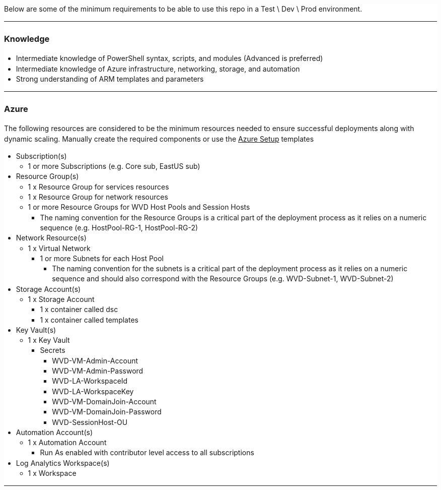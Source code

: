 Below are some of the minimum requirements to be able to use this repo in a Test \ Dev \ Prod environment.

---

### Knowledge

- Intermediate knowledge of PowerShell syntax, scripts, and modules (Advanced is preferred)
- Intermediate knowledge of Azure infrastructure, networking, storage, and automation
- Strong understanding of ARM templates and parameters

---

### Azure

The following resources are considered to be the minimum resources needed to ensure successful deployments along with dynamic scaling. Manually create the required components or use the [Azure Setup](#azure-setup---greenfield-deployments) templates

- Subscription(s)
  - 1 or more Subscriptions (e.g. Core sub, EastUS sub)
- Resource Group(s)
  - 1 x Resource Group for services resources
  - 1 x Resource Group for network resources
  - 1 or more Resource Groups for WVD Host Pools and Session Hosts
    - The naming convention for the Resource Groups is a critical part of the deployment process as it relies on a numeric sequence (e.g. HostPool-RG-1, HostPool-RG-2)
- Network Resource(s)
  - 1 x Virtual Network
    - 1 or more Subnets for each Host Pool
      - The naming convention for the subnets is a critical part of the deployment process as it relies on a numeric sequence and should also correspond with the Resource Groups (e.g. WVD-Subnet-1, WVD-Subnet-2)
- Storage Account(s)
  - 1 x Storage Account
    - 1 x container called dsc
    - 1 x container called templates
- Key Vault(s)
  - 1 x Key Vault
    - Secrets
      - WVD-VM-Admin-Account
      - WVD-VM-Admin-Password
      - WVD-LA-WorkspaceId
      - WVD-LA-WorkspaceKey
      - WVD-VM-DomainJoin-Account
      - WVD-VM-DomainJoin-Password
      - WVD-SessionHost-OU
- Automation Account(s)
  - 1 x Automation Account
    - Run As enabled with contributor level access to all subscriptions
- Log Analytics Workspace(s)
  - 1 x Workspace

---